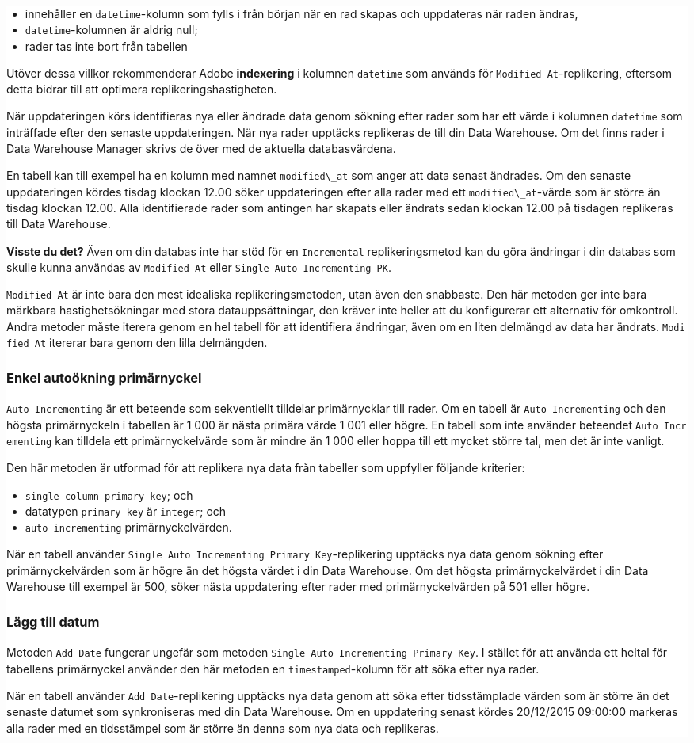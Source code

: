 * innehåller en `datetime`-kolumn som fylls i från början när en rad skapas och uppdateras när raden ändras,
* `datetime`-kolumnen är aldrig null;
* rader tas inte bort från tabellen

Utöver dessa villkor rekommenderar Adobe **indexering** i kolumnen `datetime` som används för `Modified At`-replikering, eftersom detta bidrar till att optimera replikeringshastigheten.

När uppdateringen körs identifieras nya eller ändrade data genom sökning efter rader som har ett värde i kolumnen `datetime` som inträffade efter den senaste uppdateringen. När nya rader upptäcks replikeras de till din Data Warehouse. Om det finns rader i [Data Warehouse Manager](../data-warehouse-mgr/tour-dwm.md) skrivs de över med de aktuella databasvärdena.

En tabell kan till exempel ha en kolumn med namnet `modified\_at` som anger att data senast ändrades. Om den senaste uppdateringen kördes tisdag klockan 12.00 söker uppdateringen efter alla rader med ett `modified\_at`-värde som är större än tisdag klockan 12.00. Alla identifierade rader som antingen har skapats eller ändrats sedan klockan 12.00 på tisdagen replikeras till Data Warehouse.

**Visste du det?**
Även om din databas inte har stöd för en `Incremental` replikeringsmetod kan du [göra ändringar i din databas](../../best-practices/mod-db-inc-replication.md) som skulle kunna användas av `Modified At` eller `Single Auto Incrementing PK`.

`Modified At` är inte bara den mest idealiska replikeringsmetoden, utan även den snabbaste. Den här metoden ger inte bara märkbara hastighetsökningar med stora datauppsättningar, den kräver inte heller att du konfigurerar ett alternativ för omkontroll. Andra metoder måste iterera genom en hel tabell för att identifiera ändringar, även om en liten delmängd av data har ändrats. `Modified At` itererar bara genom den lilla delmängden.

### Enkel autoökning primärnyckel

`Auto Incrementing` är ett beteende som sekventiellt tilldelar primärnycklar till rader. Om en tabell är `Auto Incrementing` och den högsta primärnyckeln i tabellen är 1 000 är nästa primära värde 1 001 eller högre. En tabell som inte använder beteendet `Auto Incrementing` kan tilldela ett primärnyckelvärde som är mindre än 1 000 eller hoppa till ett mycket större tal, men det är inte vanligt.

Den här metoden är utformad för att replikera nya data från tabeller som uppfyller följande kriterier:

* `single-column primary key`; och
* datatypen `primary key` är `integer`; och
* `auto incrementing` primärnyckelvärden.

När en tabell använder `Single Auto Incrementing Primary Key`-replikering upptäcks nya data genom sökning efter primärnyckelvärden som är högre än det högsta värdet i din Data Warehouse. Om det högsta primärnyckelvärdet i din Data Warehouse till exempel är 500, söker nästa uppdatering efter rader med primärnyckelvärden på 501 eller högre.

### Lägg till datum

Metoden `Add Date` fungerar ungefär som metoden `Single Auto Incrementing Primary Key`. I stället för att använda ett heltal för tabellens primärnyckel använder den här metoden en `timestamped`-kolumn för att söka efter nya rader.

När en tabell använder `Add Date`-replikering upptäcks nya data genom att söka efter tidsstämplade värden som är större än det senaste datumet som synkroniseras med din Data Warehouse. Om en uppdatering senast kördes 20/12/2015 09:00:00 markeras alla rader med en tidsstämpel som är större än denna som nya data och replikeras.
